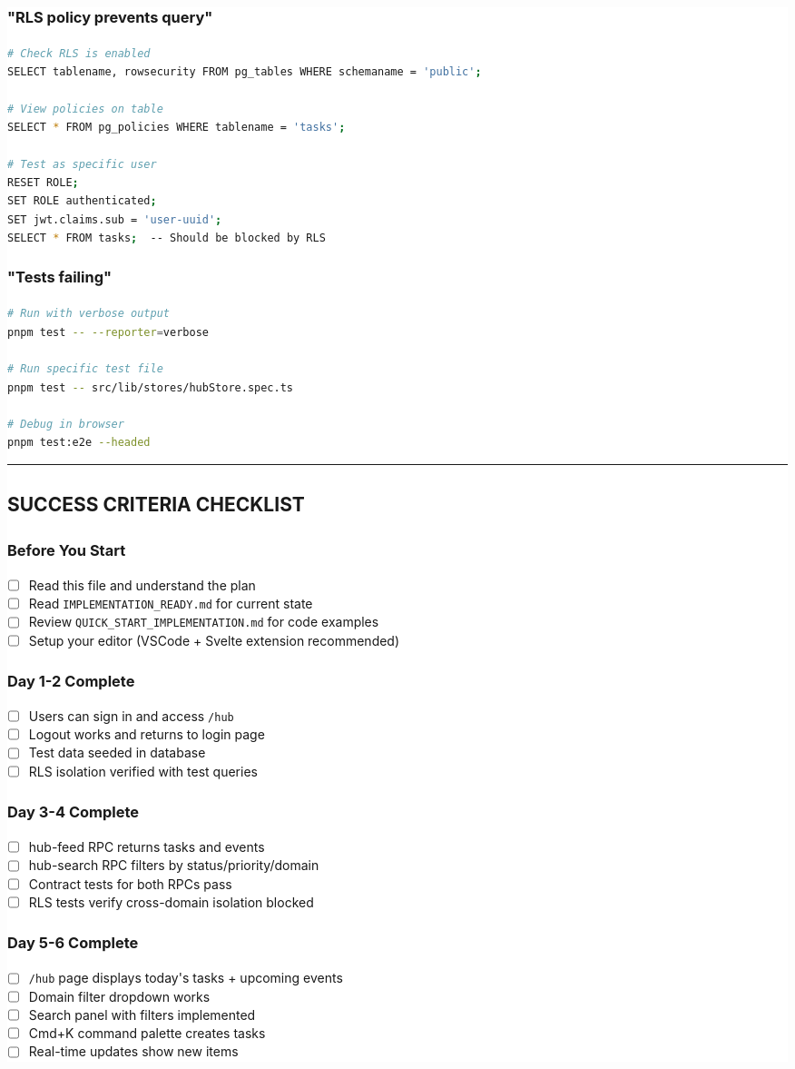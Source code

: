### "RLS policy prevents query"
```bash
# Check RLS is enabled
SELECT tablename, rowsecurity FROM pg_tables WHERE schemaname = 'public';

# View policies on table
SELECT * FROM pg_policies WHERE tablename = 'tasks';

# Test as specific user
RESET ROLE;
SET ROLE authenticated;
SET jwt.claims.sub = 'user-uuid';
SELECT * FROM tasks;  -- Should be blocked by RLS
```

### "Tests failing"
```bash
# Run with verbose output
pnpm test -- --reporter=verbose

# Run specific test file
pnpm test -- src/lib/stores/hubStore.spec.ts

# Debug in browser
pnpm test:e2e --headed
```

---

## SUCCESS CRITERIA CHECKLIST

### Before You Start
- [ ] Read this file and understand the plan
- [ ] Read `IMPLEMENTATION_READY.md` for current state
- [ ] Review `QUICK_START_IMPLEMENTATION.md` for code examples
- [ ] Setup your editor (VSCode + Svelte extension recommended)

### Day 1-2 Complete
- [ ] Users can sign in and access `/hub`
- [ ] Logout works and returns to login page
- [ ] Test data seeded in database
- [ ] RLS isolation verified with test queries

### Day 3-4 Complete
- [ ] hub-feed RPC returns tasks and events
- [ ] hub-search RPC filters by status/priority/domain
- [ ] Contract tests for both RPCs pass
- [ ] RLS tests verify cross-domain isolation blocked

### Day 5-6 Complete
- [ ] `/hub` page displays today's tasks + upcoming events
- [ ] Domain filter dropdown works
- [ ] Search panel with filters implemented
- [ ] Cmd+K command palette creates tasks
- [ ] Real-time updates show new items
